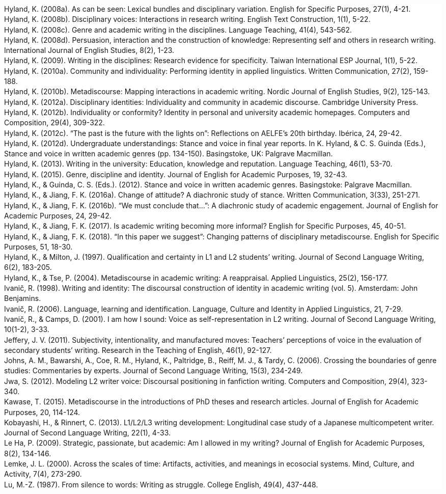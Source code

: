 Hyland, K. (2008a). As can be seen: Lexical bundles and disciplinary variation. English for Specific Purposes, 27(1), 4-21.   
Hyland, K. (2008b). Disciplinary voices: Interactions in research writing. English Text Construction, 1(1), 5-22.   
Hyland, K. (2008c). Genre and academic writing in the disciplines. Language Teaching, 41(4), 543-562.   
Hyland, K. (2008d). Persuasion, interaction and the construction of knowledge: Representing self and others in research writing. International Journal of English Studies, 8(2), 1-23.   
Hyland, K. (2009). Writing in the disciplines: Research evidence for specificity. Taiwan International ESP Journal, 1(1), 5-22.   
Hyland, K. (2010a). Community and individuality: Performing identity in applied linguistics. Written Communication, 27(2), 159-188.   
Hyland, K. (2010b). Metadiscourse: Mapping interactions in academic writing. Nordic Journal of English Studies, 9(2), 125-143.   
Hyland, K. (2012a). Disciplinary identities: Individuality and community in academic discourse. Cambridge University Press.   
Hyland, K. (2012b). Individuality or conformity? Identity in personal and university academic homepages. Computers and Composition, 29(4), 309-322.   
Hyland, K. (2012c). “The past is the future with the lights on”: Reflections on AELFE’s 20th birthday. Ibérica, 24, 29-42.   
Hyland, K. (2012d). Undergraduate understandings: Stance and voice in final year reports. In K. Hyland, & C. S. Guinda (Eds.), Stance and voice in written academic genres (pp. 134-150). Basingstoke, UK: Palgrave Macmillan.   
Hyland, K. (2013). Writing in the university: Education, knowledge and reputation. Language Teaching, 46(1), 53-70.   
Hyland, K. (2015). Genre, discipline and identity. Journal of English for Academic Purposes, 19, 32-43.   
Hyland, K., & Guinda, C. S. (Eds.). (2012). Stance and voice in written academic genres. Basingstoke: Palgrave Macmillan.   
Hyland, K., & Jiang, F. K. (2016a). Change of attitude? A diachronic study of stance. Written Communication, 3(33), 251-271.   
Hyland, K., & Jiang, F. K. (2016b). “We must conclude that…”: A diachronic study of academic engagement. Journal of English for Academic Purposes, 24, 29-42.   
Hyland, K., & Jiang, F. K. (2017). Is academic writing becoming more informal? English for Specific Purposes, 45, 40-51.   
Hyland, K., & Jiang, F. K. (2018). “In this paper we suggest”: Changing patterns of disciplinary metadiscourse. English for Specific Purposes, 51, 18-30.   
Hyland, K., & Milton, J. (1997). Qualification and certainty in L1 and L2 students’ writing. Journal of Second Language Writing, 6(2), 183-205.   
Hyland, K., & Tse, P. (2004). Metadiscourse in academic writing: A reappraisal. Applied Linguistics, 25(2), 156-177.   
Ivanič, R. (1998). Writing and identity: The discoursal construction of identity in academic writing (vol. 5). Amsterdam: John Benjamins.   
Ivanič, R. (2006). Language, learning and identification. Language, Culture and Identity in Applied Linguistics, 21, 7-29.   
Ivanič, R., & Camps, D. (2001). I am how I sound: Voice as self-representation in L2 writing. Journal of Second Language Writing, 10(1-2), 3-33.   
Jeffery, J. V. (2011). Subjectivity, intentionality, and manufactured moves: Teachers’ perceptions of voice in the evaluation of secondary students’ writing. Research in the Teaching of English, 46(1), 92-127.   
Johns, A. M., Bawarshi, A., Coe, R. M., Hyland, K., Paltridge, B., Reiff, M. J., & Tardy, C. (2006). Crossing the boundaries of genre studies: Commentaries by experts. Journal of Second Language Writing, 15(3), 234-249.   
Jwa, S. (2012). Modeling L2 writer voice: Discoursal positioning in fanfiction writing. Computers and Composition, 29(4), 323-340.   
Kawase, T. (2015). Metadiscourse in the introductions of PhD theses and research articles. Journal of English for Academic Purposes, 20, 114-124.   
Kobayashi, H., & Rinnert, C. (2013). L1/L2/L3 writing development: Longitudinal case study of a Japanese multicompetent writer. Journal of Second Language Writing, 22(1), 4-33.   
Le Ha, P. (2009). Strategic, passionate, but academic: Am I allowed in my writing? Journal of English for Academic Purposes, 8(2), 134-146.   
Lemke, J. L. (2000). Across the scales of time: Artifacts, activities, and meanings in ecosocial systems. Mind, Culture, and Activity, 7(4), 273-290.   
Lu, M.-Z. (1987). From silence to words: Writing as struggle. College English, 49(4), 437-448.   